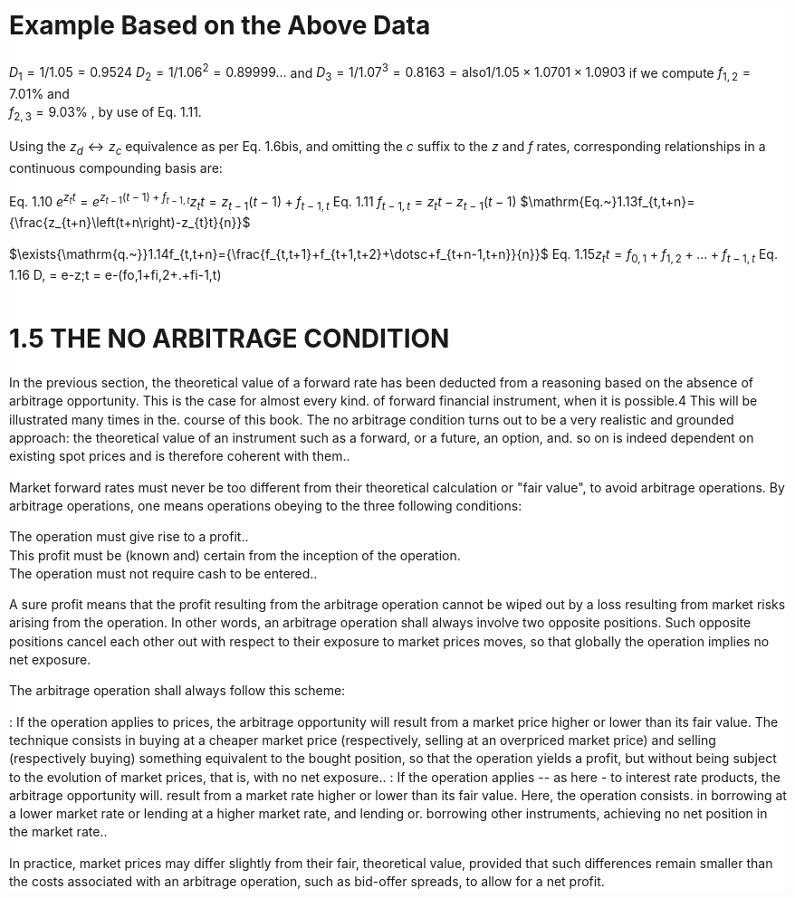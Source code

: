 # Example Based on the Above Data  

$D_{1}=1/1.05=0.9524$ $D_{2}=1/1.06^{2}=0.89999\ldots$ and $D_{3}=1/1.07^{3}=0.8163=\mathrm{also}1/1.05\times1.0701\times1.0903$ if we compute $f_{1,2}=7.01\%$ and   
$f_{2,3}=9.03\%$ , by use of Eq. 1.11.  

Using the $z_{d}\leftrightarrow z_{c}$ equivalence as per Eq. 1.6bis, and omitting the $c$ suffix to the $z$ and $f$ rates, corresponding relationships in a continuous compounding basis are:  

$\mathrm{Eq.~}1.10~e^{z_{t}t}=e^{z_{t-1}(t-1)+f_{t-1,t}}z_{t}t=z_{t-1}\left(t-1\right)+f_{t-1,t}$ Eq. 1.11 $f_{t-1,t}=z_{t}t-z_{t-1}(t-1)$ $\mathrm{Eq.~}1.13f_{t,t+n}={\frac{z_{t+n}\left(t+n\right)-z_{t}t}{n}}$  

$\exists{\mathrm{q.~}}1.14f_{t,t+n}={\frac{f_{t,t+1}+f_{t+1,t+2}+\dotsc+f_{t+n-1,t+n}}{n}}$ Eq. $1.15z_{t}t=f_{0,1}+f_{1,2}+...+f_{t-1,t}$ Eq. 1.16 D, = e-z;t = e-(fo,1+fi,2+.+fi-1,t)  

# 1.5 THE NO ARBITRAGE CONDITION  

In the previous section, the theoretical value of a forward rate has been deducted from a reasoning based on the absence of arbitrage opportunity. This is the case for almost every kind. of forward financial instrument, when it is possible.4 This will be illustrated many times in the. course of this book. The no arbitrage condition turns out to be a very realistic and grounded approach: the theoretical value of an instrument such as a forward, or a future, an option, and. so on is indeed dependent on existing spot prices and is therefore coherent with them..  

Market forward rates must never be too different from their theoretical calculation or "fair value", to avoid arbitrage operations. By arbitrage operations, one means operations obeying to the three following conditions:  

The operation must give rise to a profit..   
This profit must be (known and) certain from the inception of the operation.   
The operation must not require cash to be entered..  

A sure profit means that the profit resulting from the arbitrage operation cannot be wiped out by a loss resulting from market risks arising from the operation. In other words, an arbitrage operation shall always involve two opposite positions. Such opposite positions cancel each other out with respect to their exposure to market prices moves, so that globally the operation implies no net exposure.  

The arbitrage operation shall always follow this scheme:  

: If the operation applies to prices, the arbitrage opportunity will result from a market price higher or lower than its fair value. The technique consists in buying at a cheaper market price (respectively, selling at an overpriced market price) and selling (respectively buying) something equivalent to the bought position, so that the operation yields a profit, but without being subject to the evolution of market prices, that is, with no net exposure.. : If the operation applies -- as here - to interest rate products, the arbitrage opportunity will. result from a market rate higher or lower than its fair value. Here, the operation consists. in borrowing at a lower market rate or lending at a higher market rate, and lending or. borrowing other instruments, achieving no net position in the market rate..  

In practice, market prices may differ slightly from their fair, theoretical value, provided that such differences remain smaller than the costs associated with an arbitrage operation, such as bid-offer spreads, to allow for a net profit.  
